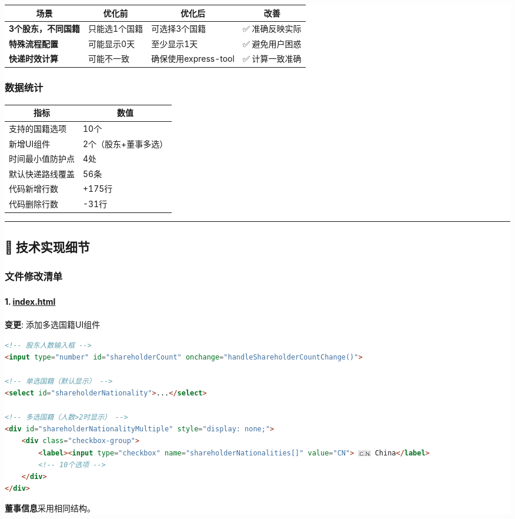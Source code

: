 | 场景 | 优化前 | 优化后 | 改善 |
|------|--------|--------|------|
| **3个股东，不同国籍** | 只能选1个国籍 | 可选择3个国籍 | ✅ 准确反映实际 |
| **特殊流程配置** | 可能显示0天 | 至少显示1天 | ✅ 避免用户困惑 |
| **快递时效计算** | 可能不一致 | 确保使用express-tool | ✅ 计算一致准确 |

### 数据统计

| 指标 | 数值 |
|------|------|
| 支持的国籍选项 | 10个 |
| 新增UI组件 | 2个（股东+董事多选） |
| 时间最小值防护点 | 4处 |
| 默认快递路线覆盖 | 56条 |
| 代码新增行数 | +175行 |
| 代码删除行数 | -31行 |

---

## 🔧 技术实现细节

### 文件修改清单

#### 1. [index.html](cci:1://file:///Users/moxin/Qcoder/overseas-company-setup/index.html:145:0-193:0)

**变更**: 添加多选国籍UI组件

```html
<!-- 股东人数输入框 -->
<input type="number" id="shareholderCount" onchange="handleShareholderCountChange()">

<!-- 单选国籍（默认显示） -->
<select id="shareholderNationality">...</select>

<!-- 多选国籍（人数>2时显示） -->
<div id="shareholderNationalityMultiple" style="display: none;">
    <div class="checkbox-group">
        <label><input type="checkbox" name="shareholderNationalities[]" value="CN"> 🇨🇳 China</label>
        <!-- 10个选项 -->
    </div>
</div>
```

**董事信息**采用相同结构。
